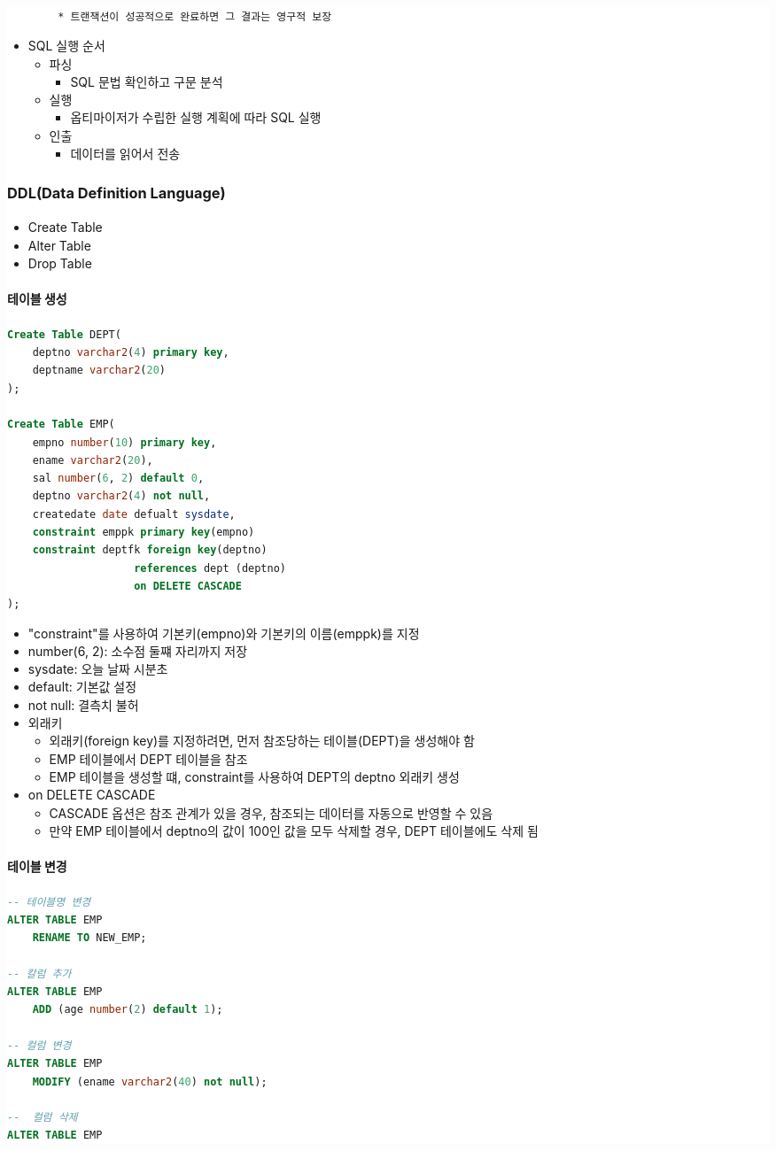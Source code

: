             * 트랜잭션이 성공적으로 완료하면 그 결과는 영구적 보장

* SQL 실행 순서
    * 파싱
        * SQL 문법 확인하고 구문 분석
    * 실행
        * 옵티마이저가 수립한 실행 계획에 따라 SQL 실행
    * 인출
        * 데이터를 읽어서 전송

### DDL(Data Definition Language)
* Create Table
* Alter Table
* Drop Table

#### 테이블 생성
```sql
Create Table DEPT(
    deptno varchar2(4) primary key,
    deptname varchar2(20)
);

Create Table EMP(
    empno number(10) primary key,
    ename varchar2(20),
    sal number(6, 2) default 0,
    deptno varchar2(4) not null,
    createdate date defualt sysdate,
    constraint emppk primary key(empno)
    constraint deptfk foreign key(deptno)
                    references dept (deptno)
                    on DELETE CASCADE
);
```

* "constraint"를 사용하여 기본키(empno)와 기본키의 이름(emppk)를 지정
* number(6, 2): 소수점 둘쨰 자리까지 저장
* sysdate: 오늘 날짜 시분초
* default: 기본값 설정
* not null: 결측치 불허
* 외래키
    * 외래키(foreign key)를 지정하려면, 먼저 참조당하는 테이블(DEPT)을 생성해야 함
    * EMP 테이블에서 DEPT 테이블을 참조
    * EMP 테이블을 생성할 떄, constraint를 사용하여 DEPT의 deptno 외래키 생성
* on DELETE CASCADE
    * CASCADE 옵션은 참조 관계가 있을 경우, 참조되는 데이터를 자동으로 반영할 수 있음
    * 만약 EMP 테이블에서 deptno의 값이 100인 값을 모두 삭제할 경우, DEPT 테이블에도 삭제 됨


#### 테이블 변경
```sql
-- 테이블명 변경
ALTER TABLE EMP
    RENAME TO NEW_EMP;

-- 칼럼 추가
ALTER TABLE EMP
    ADD (age number(2) default 1);

-- 컬럼 변경
ALTER TABLE EMP
    MODIFY (ename varchar2(40) not null);

--  컬럼 삭제
ALTER TABLE EMP
```